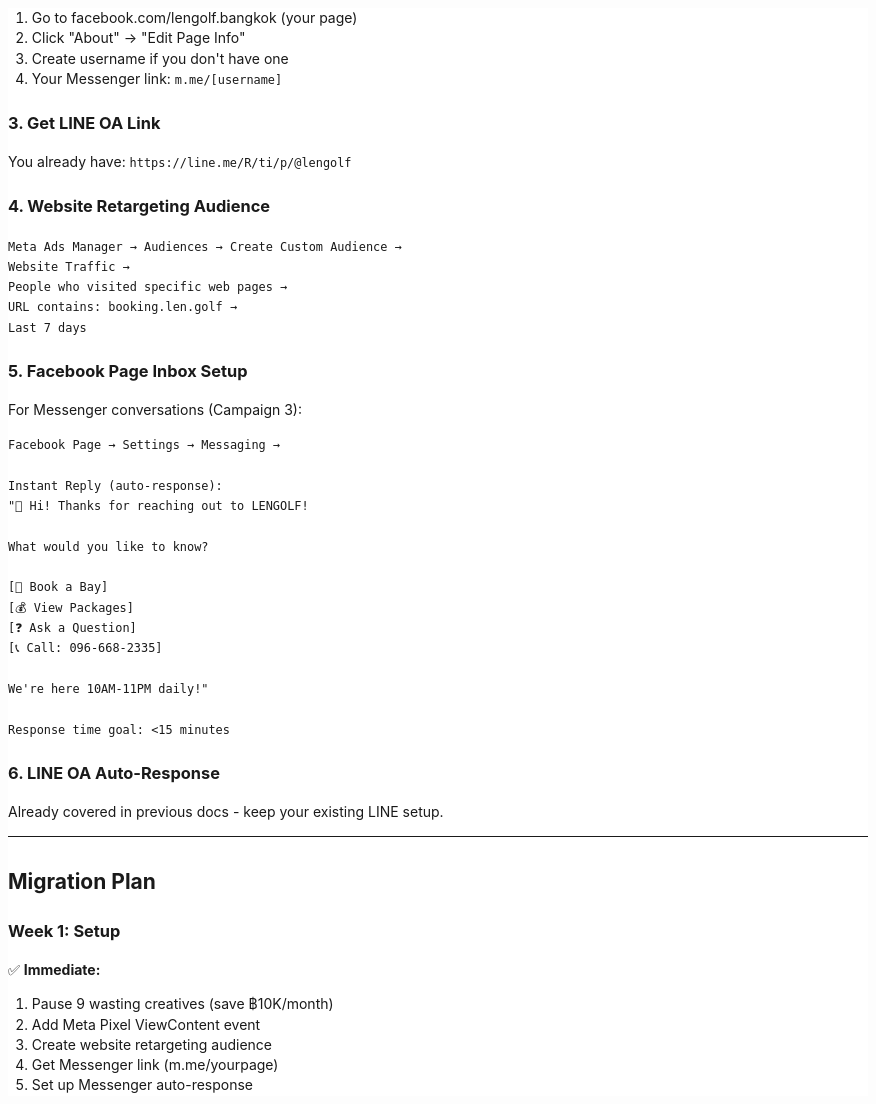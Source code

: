1. Go to facebook.com/lengolf.bangkok (your page)
2. Click "About" → "Edit Page Info"
3. Create username if you don't have one
4. Your Messenger link: `m.me/[username]`

### 3. Get LINE OA Link

You already have: `https://line.me/R/ti/p/@lengolf`

### 4. Website Retargeting Audience

```
Meta Ads Manager → Audiences → Create Custom Audience →
Website Traffic →
People who visited specific web pages →
URL contains: booking.len.golf →
Last 7 days
```

### 5. Facebook Page Inbox Setup

For Messenger conversations (Campaign 3):

```
Facebook Page → Settings → Messaging →

Instant Reply (auto-response):
"👋 Hi! Thanks for reaching out to LENGOLF!

What would you like to know?

[📅 Book a Bay]
[💰 View Packages]
[❓ Ask a Question]
[📞 Call: 096-668-2335]

We're here 10AM-11PM daily!"

Response time goal: <15 minutes
```

### 6. LINE OA Auto-Response

Already covered in previous docs - keep your existing LINE setup.

---

## Migration Plan

### Week 1: Setup

✅ **Immediate:**
1. Pause 9 wasting creatives (save ฿10K/month)
2. Add Meta Pixel ViewContent event
3. Create website retargeting audience
4. Get Messenger link (m.me/yourpage)
5. Set up Messenger auto-response
